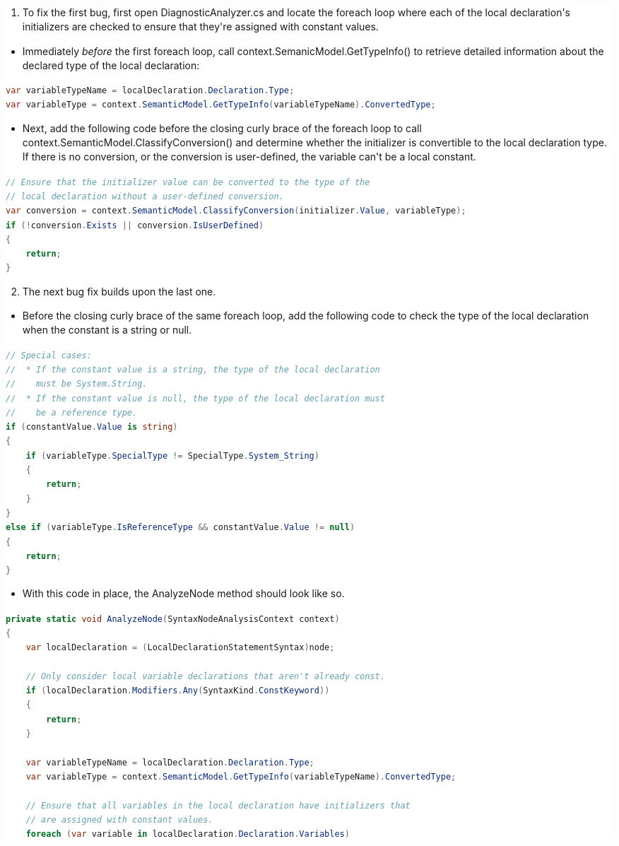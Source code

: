 1) To fix the first bug, first open DiagnosticAnalyzer.cs and locate the foreach loop where each of the local declaration's initializers are checked to ensure that they're assigned with constant values.
  * Immediately _before_ the first foreach loop, call context.SemanicModel.GetTypeInfo() to retrieve detailed information about the declared type of the local declaration:

```C#
var variableTypeName = localDeclaration.Declaration.Type;
var variableType = context.SemanticModel.GetTypeInfo(variableTypeName).ConvertedType;
```

  * Next, add the following code before the closing curly brace of the foreach loop to call context.SemanticModel.ClassifyConversion() and determine whether the initializer is convertible to the local declaration type. If there is no conversion, or the conversion is user-defined, the variable can't be a local constant.

```C#
// Ensure that the initializer value can be converted to the type of the
// local declaration without a user-defined conversion.
var conversion = context.SemanticModel.ClassifyConversion(initializer.Value, variableType);
if (!conversion.Exists || conversion.IsUserDefined)
{
    return;
}
```

2) The next bug fix builds upon the last one.
  * Before the closing curly brace of the same foreach loop, add the following code to check the type of the local declaration when the constant is a string or null.

```C#
// Special cases:
//  * If the constant value is a string, the type of the local declaration
//    must be System.String.
//  * If the constant value is null, the type of the local declaration must
//    be a reference type.
if (constantValue.Value is string)
{
    if (variableType.SpecialType != SpecialType.System_String)
    {
        return;
    }
}
else if (variableType.IsReferenceType && constantValue.Value != null)
{
    return;
}
```

  * With this code in place, the AnalyzeNode method should look like so.

```C#
private static void AnalyzeNode(SyntaxNodeAnalysisContext context)
{
    var localDeclaration = (LocalDeclarationStatementSyntax)node;

    // Only consider local variable declarations that aren't already const.
    if (localDeclaration.Modifiers.Any(SyntaxKind.ConstKeyword))
    {
        return;
    }

    var variableTypeName = localDeclaration.Declaration.Type;
    var variableType = context.SemanticModel.GetTypeInfo(variableTypeName).ConvertedType;

    // Ensure that all variables in the local declaration have initializers that
    // are assigned with constant values.
    foreach (var variable in localDeclaration.Declaration.Variables)
```